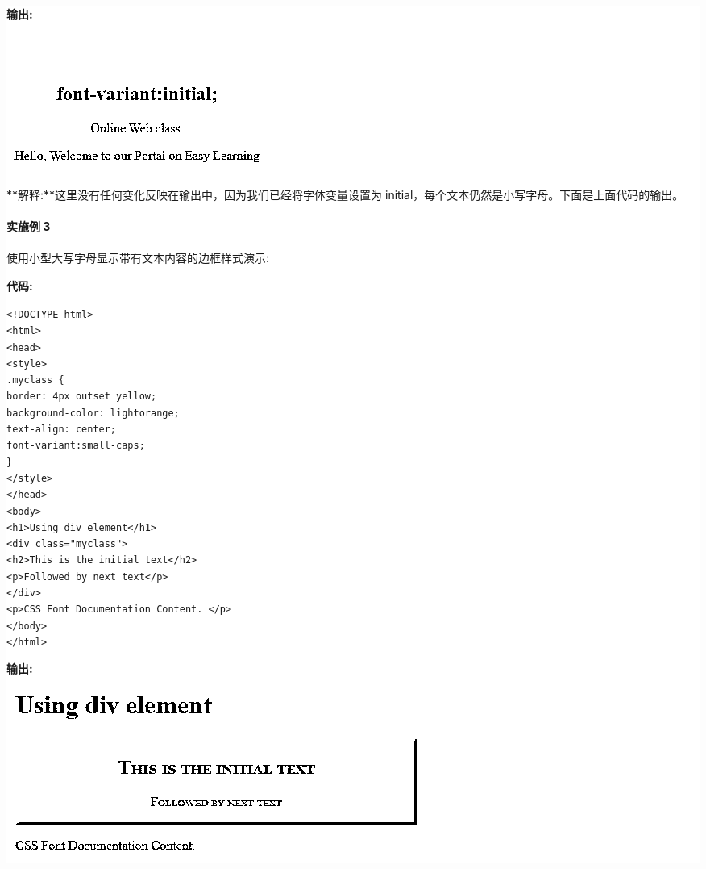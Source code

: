 **输出:**

![CSS font-variant2](img/500cb4ae0d05504d2b50854023f0d498.png)



**解释:**这里没有任何变化反映在输出中，因为我们已经将字体变量设置为 initial，每个文本仍然是小写字母。下面是上面代码的输出。

#### 实施例 3

使用小型大写字母显示带有文本内容的边框样式演示:

**代码:**

```
<!DOCTYPE html>
<html>
<head>
<style>
.myclass {
border: 4px outset yellow;
background-color: lightorange;
text-align: center;
font-variant:small-caps;
}
</style>
</head>
<body>
<h1>Using div element</h1>
<div class="myclass">
<h2>This is the initial text</h2>
<p>Followed by next text</p>
</div>
<p>CSS Font Documentation Content. </p>
</body>
</html>
```

**输出:**

![border-style demo](img/33f041367c0d95655b5a97d226ff6468.png)
